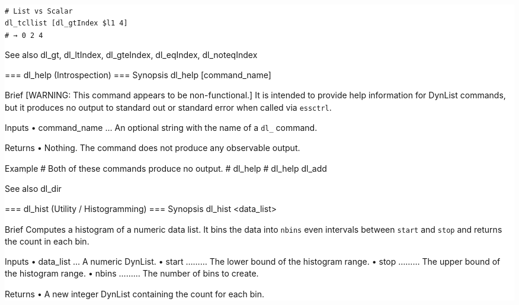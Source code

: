    # List vs Scalar
    dl_tcllist [dl_gtIndex $l1 4]
    # → 0 2 4

See also
    dl_gt, dl_ltIndex, dl_gteIndex, dl_eqIndex, dl_noteqIndex

=== dl_help (Introspection) ===
Synopsis
    dl_help [command_name]

Brief
    [WARNING: This command appears to be non-functional.]
    It is intended to provide help information for DynList commands, but it
    produces no output to standard out or standard error when called via
    `essctrl`.

Inputs
    • command_name … An optional string with the name of a `dl_` command.

Returns
    • Nothing. The command does not produce any observable output.

Example
    # Both of these commands produce no output.
    # dl_help
    # dl_help dl_add

See also
    dl_dir

=== dl_hist (Utility / Histogramming) ===
Synopsis
    dl_hist <data_list> <start> <stop> <nbins>

Brief
    Computes a histogram of a numeric data list. It bins the data into
    `nbins` even intervals between `start` and `stop` and returns the
    count in each bin.

Inputs
    • data_list … A numeric DynList.
    • start ……… The lower bound of the histogram range.
    • stop ……… The upper bound of the histogram range.
    • nbins ……… The number of bins to create.

Returns
    • A new integer DynList containing the count for each bin.
